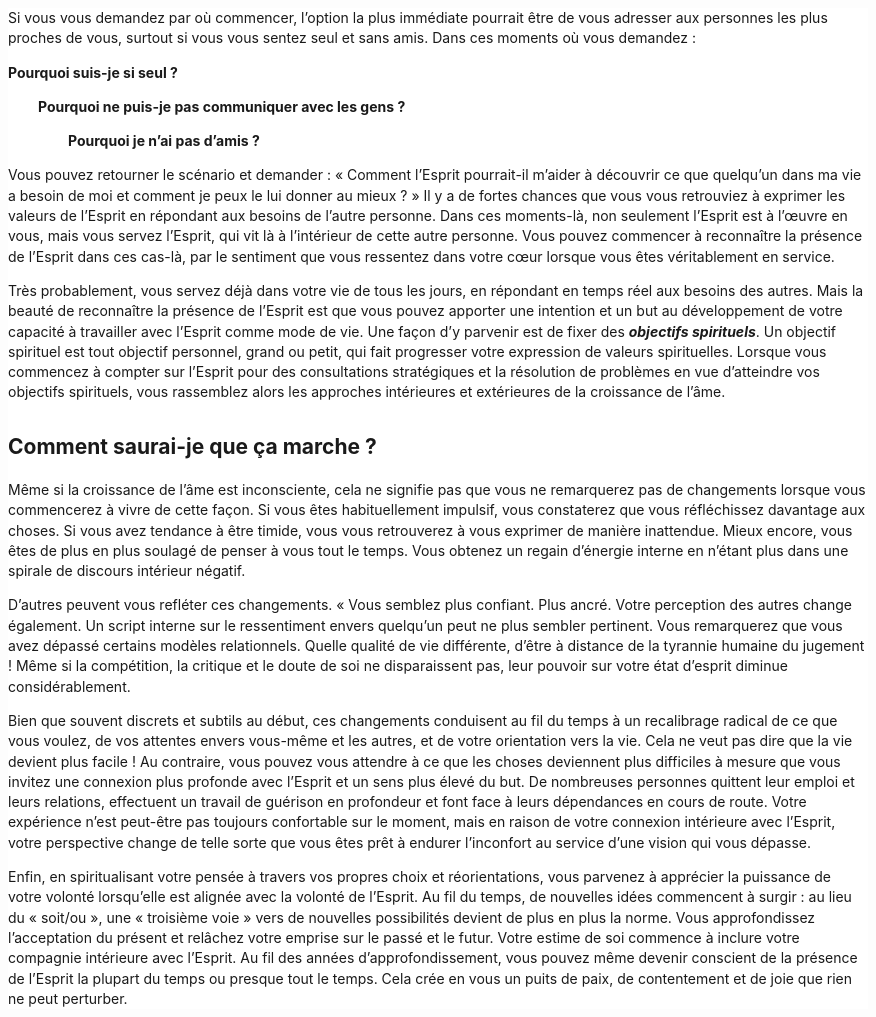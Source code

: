 Si vous vous demandez par où commencer, l’option la plus immédiate pourrait être de vous adresser aux personnes les plus proches de vous, surtout si vous vous sentez seul et sans amis. Dans ces moments où vous demandez :

**Pourquoi suis-je si seul ?**

<p style="margin-left:30px;"><b>Pourquoi ne puis-je pas communiquer avec les gens ?</b></p>

<p style="margin-left:60px;"><b>Pourquoi je n’ai pas d’amis ?</b></p>

Vous pouvez retourner le scénario et demander : « Comment l’Esprit pourrait-il m’aider à découvrir ce que quelqu’un dans ma vie a besoin de moi et comment je peux le lui donner au mieux ? » Il y a de fortes chances que vous vous retrouviez à exprimer les valeurs de l’Esprit en répondant aux besoins de l’autre personne. Dans ces moments-là, non seulement l’Esprit est à l’œuvre en vous, mais vous servez l’Esprit, qui vit là à l’intérieur de cette autre personne. Vous pouvez commencer à reconnaître la présence de l’Esprit dans ces cas-là, par le sentiment que vous ressentez dans votre cœur lorsque vous êtes véritablement en service.

Très probablement, vous servez déjà dans votre vie de tous les jours, en répondant en temps réel aux besoins des autres. Mais la beauté de reconnaître la présence de l’Esprit est que vous pouvez apporter une intention et un but au développement de votre capacité à travailler avec l’Esprit comme mode de vie. Une façon d’y parvenir est de fixer des ***objectifs spirituels***. Un objectif spirituel est tout objectif personnel, grand ou petit, qui fait progresser votre expression de valeurs spirituelles. Lorsque vous commencez à compter sur l’Esprit pour des consultations stratégiques et la résolution de problèmes en vue d’atteindre vos objectifs spirituels, vous rassemblez alors les approches intérieures et extérieures de la croissance de l’âme.

## Comment saurai-je que ça marche ?

Même si la croissance de l’âme est inconsciente, cela ne signifie pas que vous ne remarquerez pas de changements lorsque vous commencerez à vivre de cette façon. Si vous êtes habituellement impulsif, vous constaterez que vous réfléchissez davantage aux choses. Si vous avez tendance à être timide, vous vous retrouverez à vous exprimer de manière inattendue. Mieux encore, vous êtes de plus en plus soulagé de penser à vous tout le temps. Vous obtenez un regain d’énergie interne en n’étant plus dans une spirale de discours intérieur négatif.

D’autres peuvent vous refléter ces changements. « Vous semblez plus confiant. Plus ancré. Votre perception des autres change également. Un script interne sur le ressentiment envers quelqu’un peut ne plus sembler pertinent. Vous remarquerez que vous avez dépassé certains modèles relationnels. Quelle qualité de vie différente, d’être à distance de la tyrannie humaine du jugement ! Même si la compétition, la critique et le doute de soi ne disparaissent pas, leur pouvoir sur votre état d’esprit diminue considérablement.

Bien que souvent discrets et subtils au début, ces changements conduisent au fil du temps à un recalibrage radical de ce que vous voulez, de vos attentes envers vous-même et les autres, et de votre orientation vers la vie. Cela ne veut pas dire que la vie devient plus facile ! Au contraire, vous pouvez vous attendre à ce que les choses deviennent plus difficiles à mesure que vous invitez une connexion plus profonde avec l’Esprit et un sens plus élevé du but. De nombreuses personnes quittent leur emploi et leurs relations, effectuent un travail de guérison en profondeur et font face à leurs dépendances en cours de route. Votre expérience n’est peut-être pas toujours confortable sur le moment, mais en raison de votre connexion intérieure avec l’Esprit, votre perspective change de telle sorte que vous êtes prêt à endurer l’inconfort au service d’une vision qui vous dépasse.

Enfin, en spiritualisant votre pensée à travers vos propres choix et réorientations, vous parvenez à apprécier la puissance de votre volonté lorsqu’elle est alignée avec la volonté de l’Esprit. Au fil du temps, de nouvelles idées commencent à surgir : au lieu du « soit/ou », une « troisième voie » vers de nouvelles possibilités devient de plus en plus la norme. Vous approfondissez l’acceptation du présent et relâchez votre emprise sur le passé et le futur. Votre estime de soi commence à inclure votre compagnie intérieure avec l’Esprit. Au fil des années d’approfondissement, vous pouvez même devenir conscient de la présence de l’Esprit la plupart du temps ou presque tout le temps. Cela crée en vous un puits de paix, de contentement et de joie que rien ne peut perturber.
